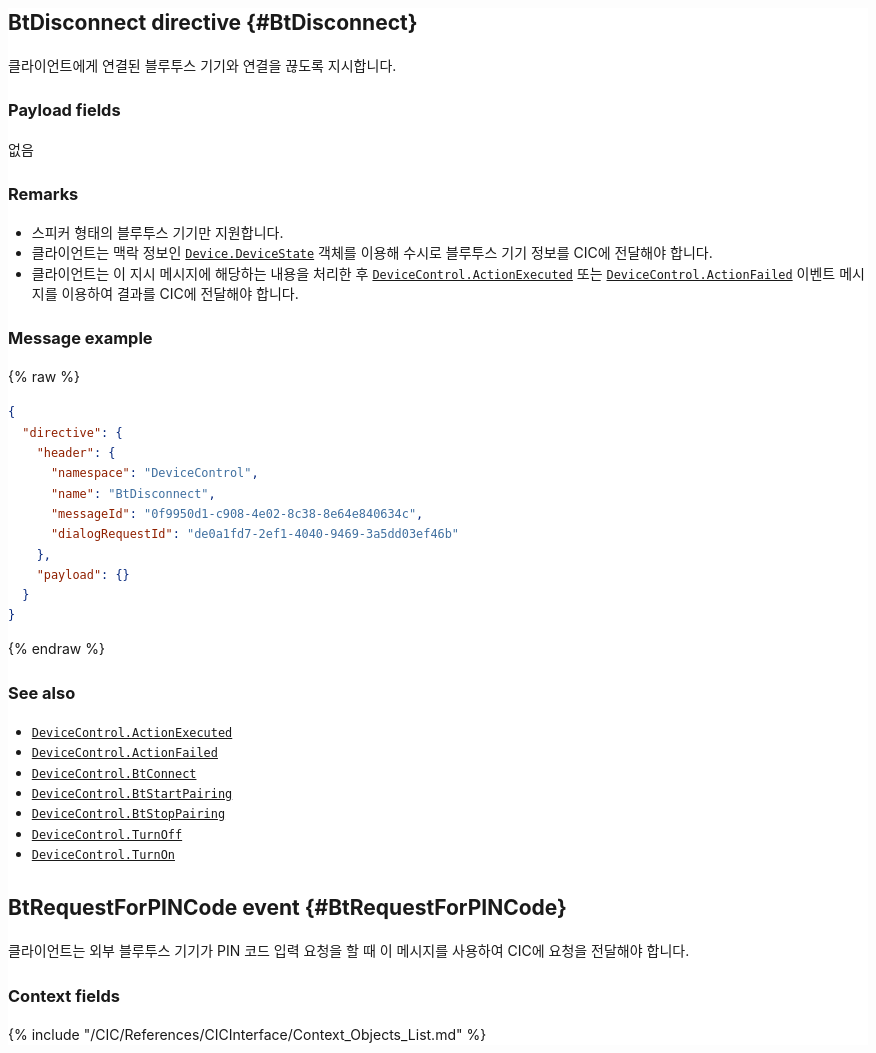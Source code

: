 ## BtDisconnect directive {#BtDisconnect}

클라이언트에게 연결된 블루투스 기기와 연결을 끊도록 지시합니다.

### Payload fields

없음

### Remarks

* 스피커 형태의 블루투스 기기만 지원합니다.
* 클라이언트는 맥락 정보인 [`Device.DeviceState`](/CIC/References/Context_Objects.md#DeviceState) 객체를 이용해 수시로 블루투스 기기 정보를 CIC에 전달해야 합니다.
* 클라이언트는 이 지시 메시지에 해당하는 내용을 처리한 후 [`DeviceControl.ActionExecuted`](#ActionExecuted) 또는 [`DeviceControl.ActionFailed`](#ActionFailed) 이벤트 메시지를 이용하여 결과를 CIC에 전달해야 합니다.

### Message example

{% raw %}

```json
{
  "directive": {
    "header": {
      "namespace": "DeviceControl",
      "name": "BtDisconnect",
      "messageId": "0f9950d1-c908-4e02-8c38-8e64e840634c",
      "dialogRequestId": "de0a1fd7-2ef1-4040-9469-3a5dd03ef46b"
    },
    "payload": {}
  }
}
```

{% endraw %}

### See also
* [`DeviceControl.ActionExecuted`](#ActionExecuted)
* [`DeviceControl.ActionFailed`](#ActionFailed)
* [`DeviceControl.BtConnect`](#BtConnect)
* [`DeviceControl.BtStartPairing`](#BtStartPairing)
* [`DeviceControl.BtStopPairing`](#BtStopPairing)
* [`DeviceControl.TurnOff`](#TurnOff)
* [`DeviceControl.TurnOn`](#TurnOn)

## BtRequestForPINCode event {#BtRequestForPINCode}

클라이언트는 외부 블루투스 기기가 PIN 코드 입력 요청을 할 때 이 메시지를 사용하여 CIC에 요청을 전달해야 합니다.

### Context fields

{% include "/CIC/References/CICInterface/Context_Objects_List.md" %}
